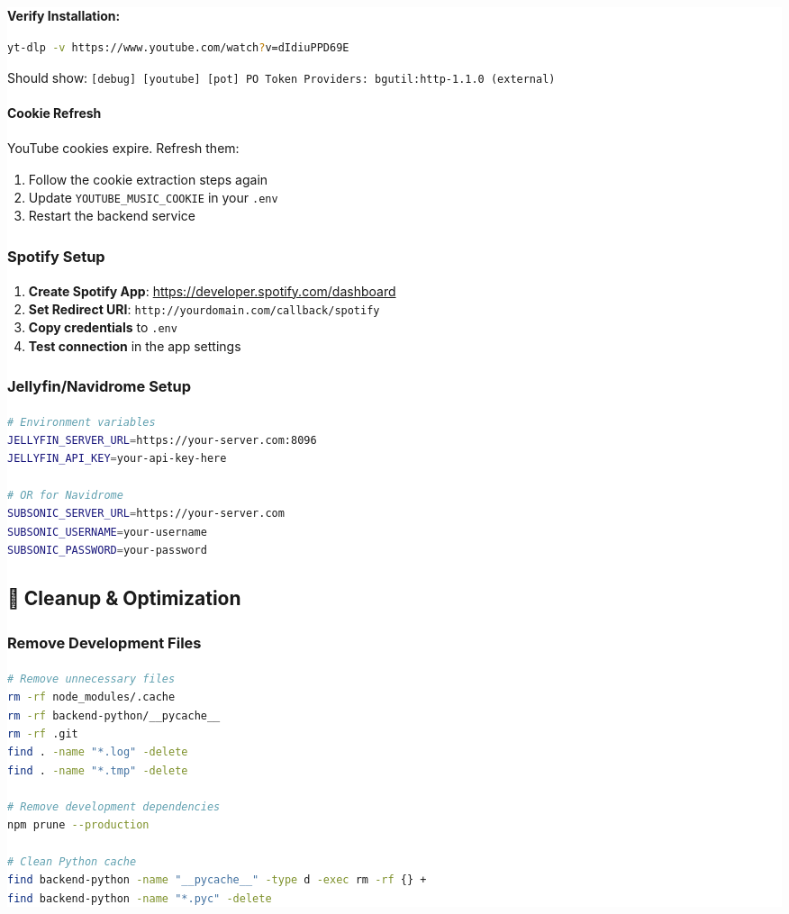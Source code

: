 **Verify Installation:**
```bash
yt-dlp -v https://www.youtube.com/watch?v=dIdiuPPD69E
```
Should show: `[debug] [youtube] [pot] PO Token Providers: bgutil:http-1.1.0 (external)`

#### Cookie Refresh

YouTube cookies expire. Refresh them:

1. Follow the cookie extraction steps again
2. Update `YOUTUBE_MUSIC_COOKIE` in your `.env`
3. Restart the backend service

### Spotify Setup

1. **Create Spotify App**: https://developer.spotify.com/dashboard
2. **Set Redirect URI**: `http://yourdomain.com/callback/spotify`
3. **Copy credentials** to `.env`
4. **Test connection** in the app settings

### Jellyfin/Navidrome Setup

```bash
# Environment variables
JELLYFIN_SERVER_URL=https://your-server.com:8096
JELLYFIN_API_KEY=your-api-key-here

# OR for Navidrome
SUBSONIC_SERVER_URL=https://your-server.com
SUBSONIC_USERNAME=your-username
SUBSONIC_PASSWORD=your-password
```

## 🧹 Cleanup & Optimization

### Remove Development Files

```bash
# Remove unnecessary files
rm -rf node_modules/.cache
rm -rf backend-python/__pycache__
rm -rf .git
find . -name "*.log" -delete
find . -name "*.tmp" -delete

# Remove development dependencies
npm prune --production

# Clean Python cache
find backend-python -name "__pycache__" -type d -exec rm -rf {} +
find backend-python -name "*.pyc" -delete
```
